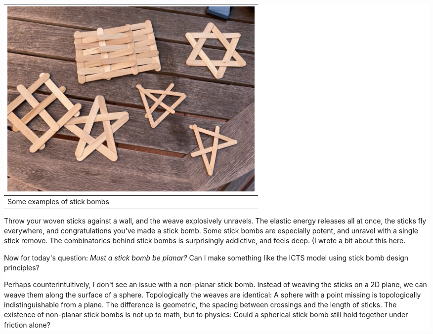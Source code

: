 | <img src="/assets/crafts/stick bombs/2D/sticks.jpg" alt="Table full of woven sticks, in litle star shapes and the like" width="500"> |
| -- |
| Some examples of stick bombs | 

Throw your woven sticks against a wall, and the weave explosively unravels. The elastic energy releases all at once, the sticks fly everywhere, and congratulations you've made a stick bomb. Some stick bombs are especially potent, and unravel with a single stick remove. The combinatorics behind stick bombs is surprisingly addictive, and feels deep. (I wrote a bit about this [here](/talk/stick-bombs).


<div centering>
<video width="300" preload muted controls>
    <source src="/assets/crafts/stick bombs/2D/exploding_sticks.mp4" type="video/mp4"/>
</video></div>


Now for today's question: *Must a stick bomb be planar?*  Can I make something like the ICTS model using stick bomb design principles?

Perhaps counterintuitively, I don't see an issue with a non-planar stick bomb. Instead of weaving the sticks on a 2D plane, we can weave them along the surface of a sphere. Topologically the weaves are identical: A sphere with a point missing is topologically indistinguishable from a plane. The difference is geometric, the spacing between crossings and the length of sticks. The existence of non-planar stick bombs is not up to math, but to physics: Could a spherical stick bomb still hold together under friction alone?
